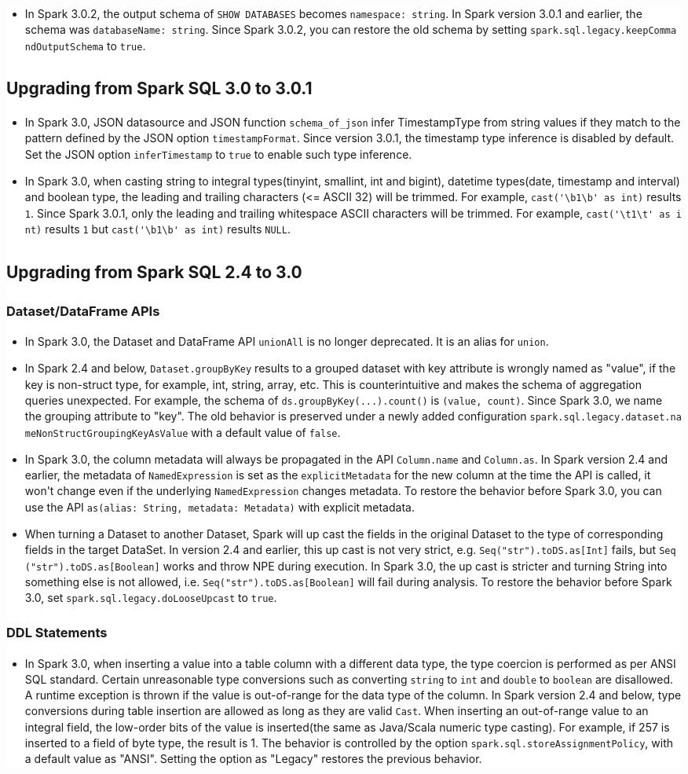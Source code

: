   - In Spark 3.0.2, the output schema of `SHOW DATABASES` becomes `namespace: string`. In Spark version 3.0.1 and earlier, the schema was `databaseName: string`. Since Spark 3.0.2, you can restore the old schema by setting `spark.sql.legacy.keepCommandOutputSchema` to `true`.

## Upgrading from Spark SQL 3.0 to 3.0.1

- In Spark 3.0, JSON datasource and JSON function `schema_of_json` infer TimestampType from string values if they match to the pattern defined by the JSON option `timestampFormat`. Since version 3.0.1, the timestamp type inference is disabled by default. Set the JSON option `inferTimestamp` to `true` to enable such type inference.

- In Spark 3.0, when casting string to integral types(tinyint, smallint, int and bigint), datetime types(date, timestamp and interval) and boolean type, the leading and trailing characters (<= ASCII 32) will be trimmed. For example, `cast('\b1\b' as int)` results `1`. Since Spark 3.0.1, only the leading and trailing whitespace ASCII characters will be trimmed. For example, `cast('\t1\t' as int)` results `1` but `cast('\b1\b' as int)` results `NULL`.

## Upgrading from Spark SQL 2.4 to 3.0

### Dataset/DataFrame APIs

  - In Spark 3.0, the Dataset and DataFrame API `unionAll` is no longer deprecated. It is an alias for `union`.

  - In Spark 2.4 and below, `Dataset.groupByKey` results to a grouped dataset with key attribute is wrongly named as "value", if the key is non-struct type, for example, int, string, array, etc. This is counterintuitive and makes the schema of aggregation queries unexpected. For example, the schema of `ds.groupByKey(...).count()` is `(value, count)`. Since Spark 3.0, we name the grouping attribute to "key". The old behavior is preserved under a newly added configuration `spark.sql.legacy.dataset.nameNonStructGroupingKeyAsValue` with a default value of `false`.

  - In Spark 3.0, the column metadata will always be propagated in the API `Column.name` and `Column.as`. In Spark version 2.4 and earlier, the metadata of `NamedExpression` is set as the `explicitMetadata` for the new column at the time the API is called, it won't change even if the underlying `NamedExpression` changes metadata. To restore the behavior before Spark 3.0, you can use the API `as(alias: String, metadata: Metadata)` with explicit metadata.

  - When turning a Dataset to another Dataset, Spark will up cast the fields in the original Dataset to the type of corresponding fields in the target DataSet. In version 2.4 and earlier, this up cast is not very strict, e.g. `Seq("str").toDS.as[Int]` fails, but `Seq("str").toDS.as[Boolean]` works and throw NPE during execution. In Spark 3.0, the up cast is stricter and turning String into something else is not allowed, i.e. `Seq("str").toDS.as[Boolean]` will fail during analysis. To restore the behavior before Spark 3.0, set `spark.sql.legacy.doLooseUpcast` to `true`.

### DDL Statements

  - In Spark 3.0, when inserting a value into a table column with a different data type, the type coercion is performed as per ANSI SQL standard. Certain unreasonable type conversions such as converting `string` to `int` and `double` to `boolean` are disallowed. A runtime exception is thrown if the value is out-of-range for the data type of the column. In Spark version 2.4 and below, type conversions during table insertion are allowed as long as they are valid `Cast`. When inserting an out-of-range value to an integral field, the low-order bits of the value is inserted(the same as Java/Scala numeric type casting). For example, if 257 is inserted to a field of byte type, the result is 1. The behavior is controlled by the option `spark.sql.storeAssignmentPolicy`, with a default value as "ANSI". Setting the option as "Legacy" restores the previous behavior.
